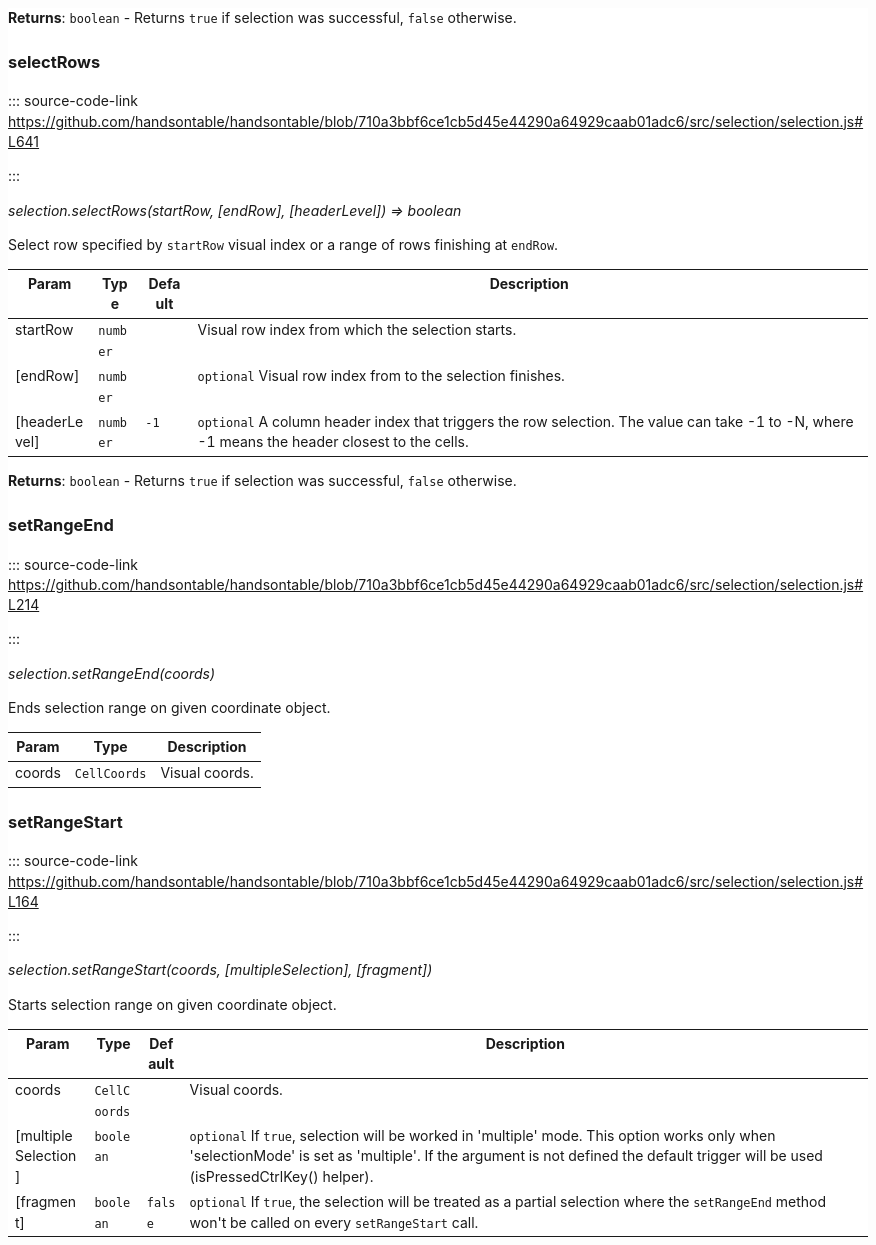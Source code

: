 
**Returns**: `boolean` - Returns `true` if selection was successful, `false` otherwise.  

### selectRows
  
::: source-code-link https://github.com/handsontable/handsontable/blob/710a3bbf6ce1cb5d45e44290a64929caab01adc6/src/selection/selection.js#L641

:::

_selection.selectRows(startRow, [endRow], [headerLevel]) ⇒ boolean_

Select row specified by `startRow` visual index or a range of rows finishing at `endRow`.


| Param | Type | Default | Description |
| --- | --- | --- | --- |
| startRow | `number` |  | Visual row index from which the selection starts. |
| [endRow] | `number` |  | `optional` Visual row index from to the selection finishes. |
| [headerLevel] | `number` | <code>-1</code> | `optional` A column header index that triggers the row selection.                                  The value can take -1 to -N, where -1 means the header                                  closest to the cells. |


**Returns**: `boolean` - Returns `true` if selection was successful, `false` otherwise.  

### setRangeEnd
  
::: source-code-link https://github.com/handsontable/handsontable/blob/710a3bbf6ce1cb5d45e44290a64929caab01adc6/src/selection/selection.js#L214

:::

_selection.setRangeEnd(coords)_

Ends selection range on given coordinate object.


| Param | Type | Description |
| --- | --- | --- |
| coords | `CellCoords` | Visual coords. |



### setRangeStart
  
::: source-code-link https://github.com/handsontable/handsontable/blob/710a3bbf6ce1cb5d45e44290a64929caab01adc6/src/selection/selection.js#L164

:::

_selection.setRangeStart(coords, [multipleSelection], [fragment])_

Starts selection range on given coordinate object.


| Param | Type | Default | Description |
| --- | --- | --- | --- |
| coords | `CellCoords` |  | Visual coords. |
| [multipleSelection] | `boolean` |  | `optional` If `true`, selection will be worked in 'multiple' mode. This option works                                      only when 'selectionMode' is set as 'multiple'. If the argument is not defined                                      the default trigger will be used (isPressedCtrlKey() helper). |
| [fragment] | `boolean` | <code>false</code> | `optional` If `true`, the selection will be treated as a partial selection where the                                   `setRangeEnd` method won't be called on every `setRangeStart` call. |

